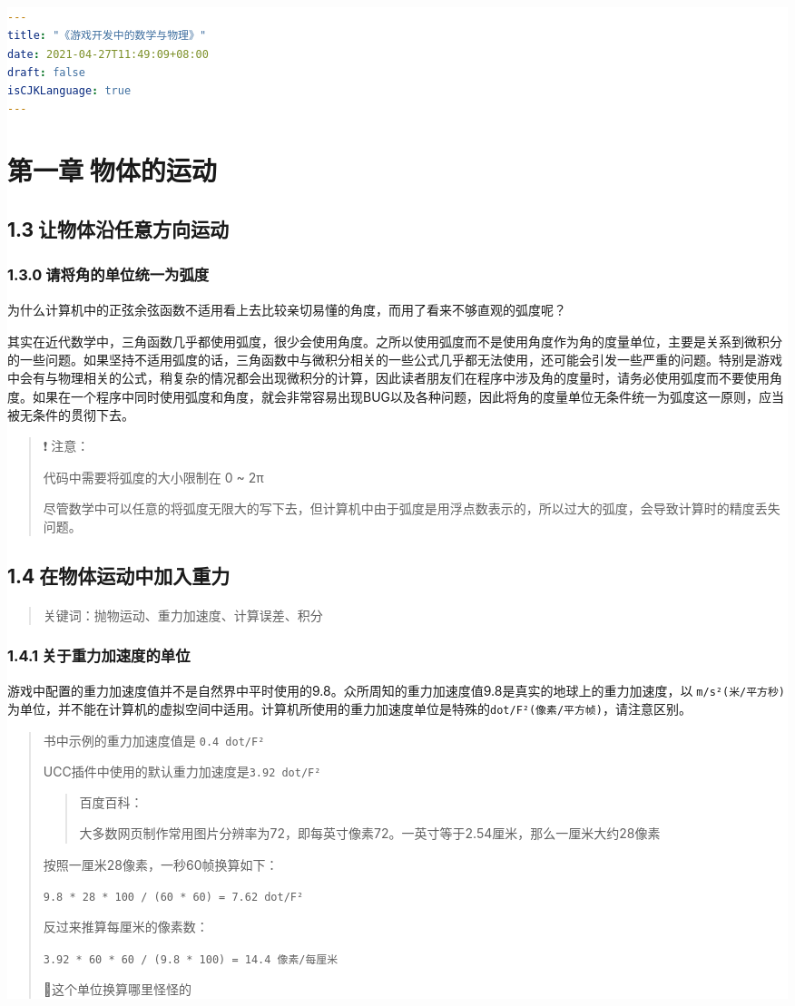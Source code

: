 ```yaml
---
title: "《游戏开发中的数学与物理》"
date: 2021-04-27T11:49:09+08:00
draft: false
isCJKLanguage: true
---
```


# 第一章 物体的运动

## 1.3 让物体沿任意方向运动

### 1.3.0 请将角的单位统一为弧度

为什么计算机中的正弦余弦函数不适用看上去比较亲切易懂的角度，而用了看来不够直观的弧度呢？

其实在近代数学中，三角函数几乎都使用弧度，很少会使用角度。之所以使用弧度而不是使用角度作为角的度量单位，主要是关系到微积分的一些问题。如果坚持不适用弧度的话，三角函数中与微积分相关的一些公式几乎都无法使用，还可能会引发一些严重的问题。特别是游戏中会有与物理相关的公式，稍复杂的情况都会出现微积分的计算，因此读者朋友们在程序中涉及角的度量时，请务必使用弧度而不要使用角度。如果在一个程序中同时使用弧度和角度，就会非常容易出现BUG以及各种问题，因此将角的度量单位无条件统一为弧度这一原则，应当被无条件的贯彻下去。

> ❗ 注意：
>
> 代码中需要将弧度的大小限制在 0 ~ 2π 
>
> 尽管数学中可以任意的将弧度无限大的写下去，但计算机中由于弧度是用浮点数表示的，所以过大的弧度，会导致计算时的精度丢失问题。



## 1.4 在物体运动中加入重力

> 关键词：抛物运动、重力加速度、计算误差、积分

### 1.4.1 关于重力加速度的单位

游戏中配置的重力加速度值并不是自然界中平时使用的9.8。众所周知的重力加速度值9.8是真实的地球上的重力加速度，以 `m/s²(米/平方秒)`为单位，并不能在计算机的虚拟空间中适用。计算机所使用的重力加速度单位是特殊的`dot/F²(像素/平方帧)`，请注意区别。

> 书中示例的重力加速度值是 `0.4 dot/F²`
>
> UCC插件中使用的默认重力加速度是`3.92 dot/F²`
>
> > 百度百科：
> >
> > 大多数网页制作常用图片分辨率为72，即每英寸像素72。一英寸等于2.54厘米，那么一厘米大约28像素
>
> 按照一厘米28像素，一秒60帧换算如下：
>
> `9.8 * 28 * 100 / (60 * 60) = 7.62 dot/F²` 
>
> 反过来推算每厘米的像素数：
>
> `3.92 * 60 * 60 / (9.8 * 100) = 14.4 像素/每厘米`
>
> 🤔这个单位换算哪里怪怪的

